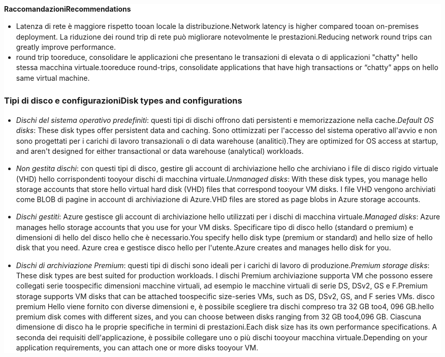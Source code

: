 <span data-ttu-id="ec4a9-203">**Raccomandazioni**</span><span class="sxs-lookup"><span data-stu-id="ec4a9-203">**Recommendations**</span></span>

- <span data-ttu-id="ec4a9-204">Latenza di rete è maggiore rispetto tooan locale la distribuzione.</span><span class="sxs-lookup"><span data-stu-id="ec4a9-204">Network latency is higher compared tooan on-premises deployment.</span></span> <span data-ttu-id="ec4a9-205">La riduzione dei round trip di rete può migliorare notevolmente le prestazioni.</span><span class="sxs-lookup"><span data-stu-id="ec4a9-205">Reducing network round trips can greatly improve performance.</span></span>
- <span data-ttu-id="ec4a9-206">round trip tooreduce, consolidare le applicazioni che presentano le transazioni di elevata o di applicazioni "chatty" hello stessa macchina virtuale.</span><span class="sxs-lookup"><span data-stu-id="ec4a9-206">tooreduce round-trips, consolidate applications that have high transactions or “chatty” apps on hello same virtual machine.</span></span>

### <a name="disk-types-and-configurations"></a><span data-ttu-id="ec4a9-207">Tipi di disco e configurazioni</span><span class="sxs-lookup"><span data-stu-id="ec4a9-207">Disk types and configurations</span></span>

- <span data-ttu-id="ec4a9-208">*Dischi del sistema operativo predefiniti*: questi tipi di dischi offrono dati persistenti e memorizzazione nella cache.</span><span class="sxs-lookup"><span data-stu-id="ec4a9-208">*Default OS disks*: These disk types offer persistent data and caching.</span></span> <span data-ttu-id="ec4a9-209">Sono ottimizzati per l'accesso del sistema operativo all'avvio e non sono progettati per i carichi di lavoro transazionali o di data warehouse (analitici).</span><span class="sxs-lookup"><span data-stu-id="ec4a9-209">They are optimized for OS access at startup, and aren't designed for either transactional or data warehouse (analytical) workloads.</span></span>

- <span data-ttu-id="ec4a9-210">*Non gestita dischi*: con questi tipi di disco, gestire gli account di archiviazione hello che archiviano i file di disco rigido virtuale (VHD) hello corrispondenti tooyour dischi di macchina virtuale.</span><span class="sxs-lookup"><span data-stu-id="ec4a9-210">*Unmanaged disks*: With these disk types, you manage hello storage accounts that store hello virtual hard disk (VHD) files that correspond tooyour VM disks.</span></span> <span data-ttu-id="ec4a9-211">I file VHD vengono archiviati come BLOB di pagine in account di archiviazione di Azure.</span><span class="sxs-lookup"><span data-stu-id="ec4a9-211">VHD files are stored as page blobs in Azure storage accounts.</span></span>

- <span data-ttu-id="ec4a9-212">*Dischi gestiti*: Azure gestisce gli account di archiviazione hello utilizzati per i dischi di macchina virtuale.</span><span class="sxs-lookup"><span data-stu-id="ec4a9-212">*Managed disks*: Azure manages hello storage accounts that you use for your VM disks.</span></span> <span data-ttu-id="ec4a9-213">Specificare tipo di disco hello (standard o premium) e dimensioni di hello del disco hello che è necessario.</span><span class="sxs-lookup"><span data-stu-id="ec4a9-213">You specify hello disk type (premium or standard) and hello size of hello disk that you need.</span></span> <span data-ttu-id="ec4a9-214">Azure crea e gestisce disco hello per l'utente.</span><span class="sxs-lookup"><span data-stu-id="ec4a9-214">Azure creates and manages hello disk for you.</span></span>

- <span data-ttu-id="ec4a9-215">*Dischi di archiviazione Premium*: questi tipi di dischi sono ideali per i carichi di lavoro di produzione.</span><span class="sxs-lookup"><span data-stu-id="ec4a9-215">*Premium storage disks*: These disk types are best suited for production workloads.</span></span> <span data-ttu-id="ec4a9-216">I dischi Premium archiviazione supporta VM che possono essere collegati serie toospecific dimensioni macchine virtuali, ad esempio le macchine virtuali di serie DS, DSv2, GS e F.</span><span class="sxs-lookup"><span data-stu-id="ec4a9-216">Premium storage supports VM disks that can be attached toospecific size-series VMs, such as DS, DSv2, GS, and F series VMs.</span></span> <span data-ttu-id="ec4a9-217">disco premium Hello viene fornito con diverse dimensioni e, è possibile scegliere tra dischi compreso tra 32 GB too4, 096 GB.</span><span class="sxs-lookup"><span data-stu-id="ec4a9-217">hello premium disk comes with different sizes, and you can choose between disks ranging from 32 GB too4,096 GB.</span></span> <span data-ttu-id="ec4a9-218">Ciascuna dimensione di disco ha le proprie specifiche in termini di prestazioni.</span><span class="sxs-lookup"><span data-stu-id="ec4a9-218">Each disk size has its own performance specifications.</span></span> <span data-ttu-id="ec4a9-219">A seconda dei requisiti dell'applicazione, è possibile collegare uno o più dischi tooyour macchina virtuale.</span><span class="sxs-lookup"><span data-stu-id="ec4a9-219">Depending on your application requirements, you can attach one or more disks tooyour VM.</span></span>
